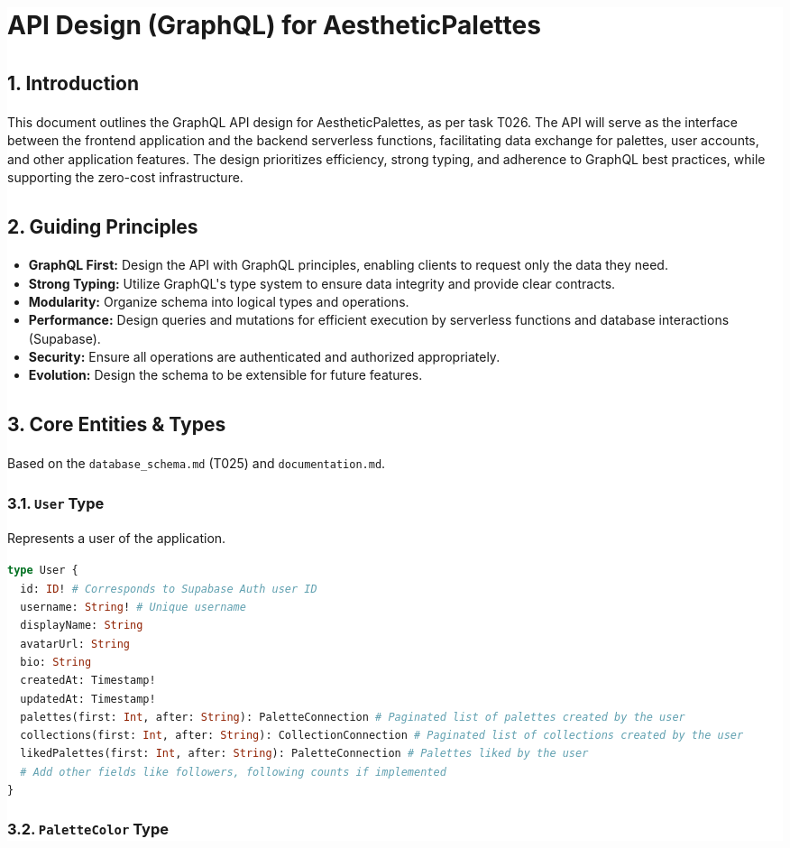 # API Design (GraphQL) for AestheticPalettes

## 1. Introduction

This document outlines the GraphQL API design for AestheticPalettes, as per task T026. The API will serve as the interface between the frontend application and the backend serverless functions, facilitating data exchange for palettes, user accounts, and other application features. The design prioritizes efficiency, strong typing, and adherence to GraphQL best practices, while supporting the zero-cost infrastructure.

## 2. Guiding Principles

- **GraphQL First:** Design the API with GraphQL principles, enabling clients to request only the data they need.
- **Strong Typing:** Utilize GraphQL's type system to ensure data integrity and provide clear contracts.
- **Modularity:** Organize schema into logical types and operations.
- **Performance:** Design queries and mutations for efficient execution by serverless functions and database interactions (Supabase).
- **Security:** Ensure all operations are authenticated and authorized appropriately.
- **Evolution:** Design the schema to be extensible for future features.

## 3. Core Entities & Types

Based on the `database_schema.md` (T025) and `documentation.md`.

### 3.1. `User` Type

Represents a user of the application.

```graphql
type User {
  id: ID! # Corresponds to Supabase Auth user ID
  username: String! # Unique username
  displayName: String
  avatarUrl: String
  bio: String
  createdAt: Timestamp!
  updatedAt: Timestamp!
  palettes(first: Int, after: String): PaletteConnection # Paginated list of palettes created by the user
  collections(first: Int, after: String): CollectionConnection # Paginated list of collections created by the user
  likedPalettes(first: Int, after: String): PaletteConnection # Palettes liked by the user
  # Add other fields like followers, following counts if implemented
}
```

### 3.2. `PaletteColor` Type

